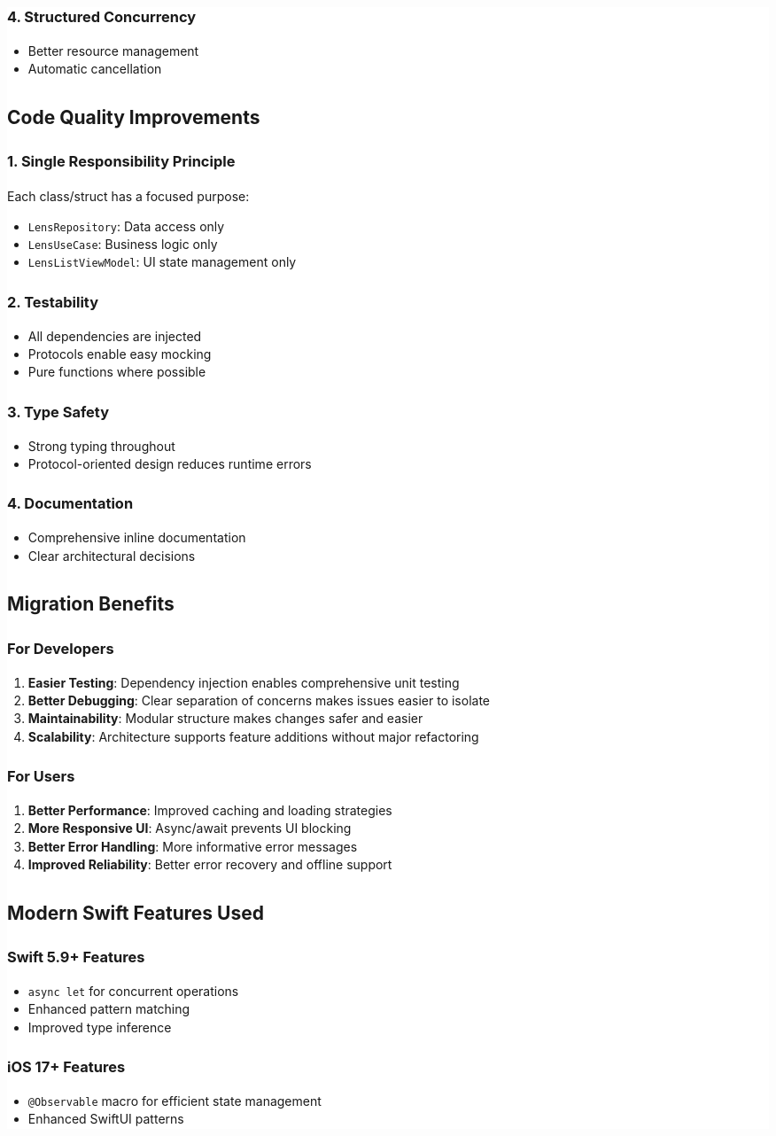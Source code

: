 ### 4. Structured Concurrency
- Better resource management
- Automatic cancellation

## Code Quality Improvements

### 1. Single Responsibility Principle
Each class/struct has a focused purpose:
- `LensRepository`: Data access only
- `LensUseCase`: Business logic only
- `LensListViewModel`: UI state management only

### 2. Testability
- All dependencies are injected
- Protocols enable easy mocking
- Pure functions where possible

### 3. Type Safety
- Strong typing throughout
- Protocol-oriented design reduces runtime errors

### 4. Documentation
- Comprehensive inline documentation
- Clear architectural decisions

## Migration Benefits

### For Developers
1. **Easier Testing**: Dependency injection enables comprehensive unit testing
2. **Better Debugging**: Clear separation of concerns makes issues easier to isolate
3. **Maintainability**: Modular structure makes changes safer and easier
4. **Scalability**: Architecture supports feature additions without major refactoring

### For Users
1. **Better Performance**: Improved caching and loading strategies
2. **More Responsive UI**: Async/await prevents UI blocking
3. **Better Error Handling**: More informative error messages
4. **Improved Reliability**: Better error recovery and offline support

## Modern Swift Features Used

### Swift 5.9+ Features
- `async let` for concurrent operations
- Enhanced pattern matching
- Improved type inference

### iOS 17+ Features
- `@Observable` macro for efficient state management
- Enhanced SwiftUI patterns
